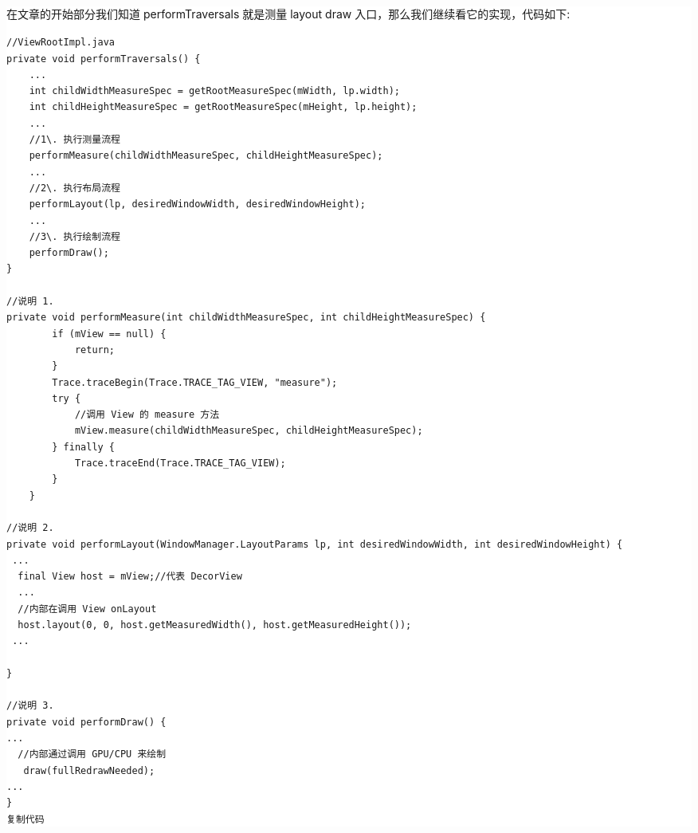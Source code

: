 在文章的开始部分我们知道 performTraversals 就是测量 layout draw 入口，那么我们继续看它的实现，代码如下:

```
//ViewRootImpl.java
private void performTraversals() {
    ...
    int childWidthMeasureSpec = getRootMeasureSpec(mWidth, lp.width);
    int childHeightMeasureSpec = getRootMeasureSpec(mHeight, lp.height);
    ...
    //1\. 执行测量流程
    performMeasure(childWidthMeasureSpec, childHeightMeasureSpec);
    ...
    //2\. 执行布局流程
    performLayout(lp, desiredWindowWidth, desiredWindowHeight);
    ...
    //3\. 执行绘制流程
    performDraw();
}

//说明 1.
private void performMeasure(int childWidthMeasureSpec, int childHeightMeasureSpec) {
        if (mView == null) {
            return;
        }
        Trace.traceBegin(Trace.TRACE_TAG_VIEW, "measure");
        try {
          	//调用 View 的 measure 方法 
            mView.measure(childWidthMeasureSpec, childHeightMeasureSpec);
        } finally {
            Trace.traceEnd(Trace.TRACE_TAG_VIEW);
        }
    }

//说明 2.
private void performLayout(WindowManager.LayoutParams lp, int desiredWindowWidth, int desiredWindowHeight) {
 ...
  final View host = mView;//代表 DecorView
  ...
  //内部在调用 View onLayout 
  host.layout(0, 0, host.getMeasuredWidth(), host.getMeasuredHeight());
 ...

}

//说明 3.
private void performDraw() {
...
  //内部通过调用 GPU/CPU 来绘制
   draw(fullRedrawNeeded);
...    
}
复制代码
```
